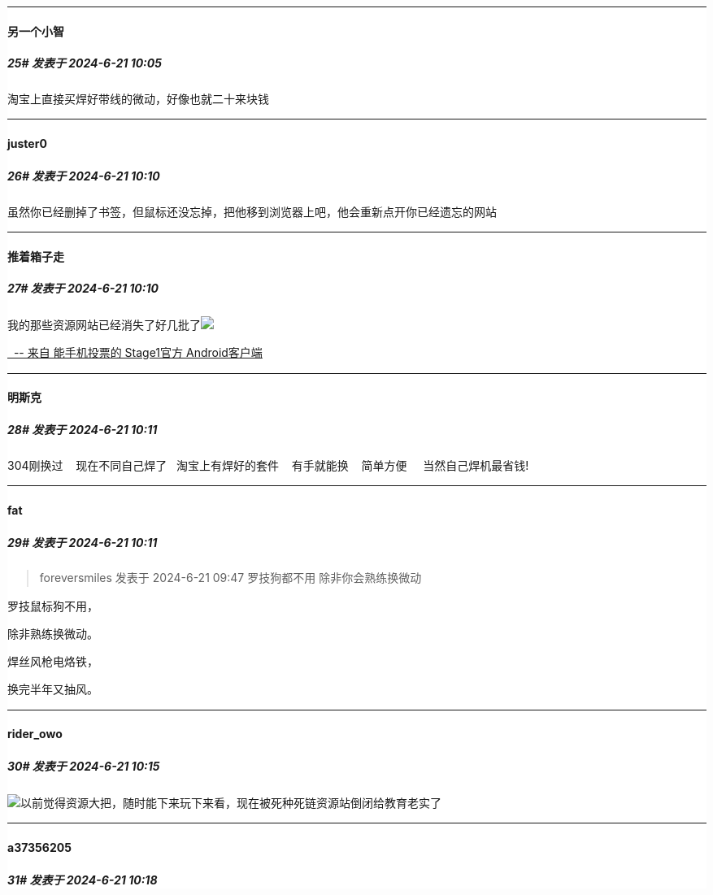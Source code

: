 *****

####  另一个小智  
##### 25#       发表于 2024-6-21 10:05

淘宝上直接买焊好带线的微动，好像也就二十来块钱

*****

####  juster0  
##### 26#       发表于 2024-6-21 10:10

虽然你已经删掉了书签，但鼠标还没忘掉，把他移到浏览器上吧，他会重新点开你已经遗忘的网站

*****

####  推着箱子走  
##### 27#       发表于 2024-6-21 10:10

我的那些资源网站已经消失了好几批了<img src="https://static.saraba1st.com/image/smiley/face2017/138.png" referrerpolicy="no-referrer">

[  -- 来自 能手机投票的 Stage1官方 Android客户端](https://www.coolapk.com/apk/140634)

*****

####  明斯克  
##### 28#       发表于 2024-6-21 10:11

304刚换过    现在不同自己焊了   淘宝上有焊好的套件    有手就能换    简单方便     当然自己焊机最省钱!

*****

####  fat  
##### 29#       发表于 2024-6-21 10:11

<blockquote>foreversmiles 发表于 2024-6-21 09:47
罗技狗都不用 除非你会熟练换微动</blockquote>
罗技鼠标狗不用，

除非熟练换微动。

焊丝风枪电烙铁，

换完半年又抽风。

*****

####  rider_owo  
##### 30#       发表于 2024-6-21 10:15

<img src="https://static.saraba1st.com/image/smiley/face2017/018.png" referrerpolicy="no-referrer">以前觉得资源大把，随时能下来玩下来看，现在被死种死链资源站倒闭给教育老实了

*****

####  a37356205  
##### 31#       发表于 2024-6-21 10:18
